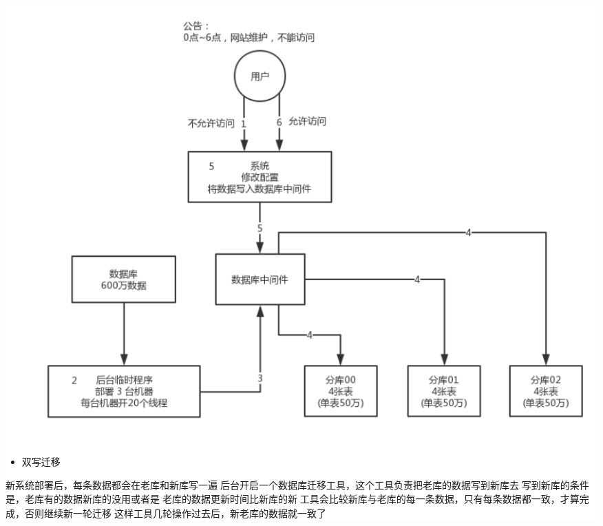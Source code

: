 ![批注 2020-03-20 163424](/assets/批注%202020-03-20%20163424.png)

- 双写迁移

新系统部署后，每条数据都会在老库和新库写一遍
后台开启一个数据库迁移工具，这个工具负责把老库的数据写到新库去
写到新库的条件是，老库有的数据新库的没用或者是 老库的数据更新时间比新库的新
工具会比较新库与老库的每一条数据，只有每条数据都一致，才算完成，否则继续新一轮迁移
这样工具几轮操作过去后，新老库的数据就一致了
